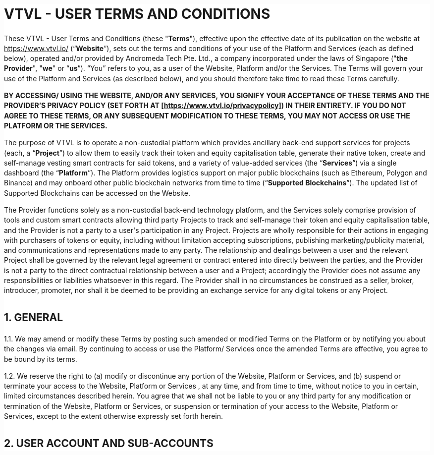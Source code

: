 # VTVL - USER TERMS AND CONDITIONS

These VTVL - User Terms and Conditions (these "**Terms**"), effective upon the effective date of its publication on the website at https://www.vtvl.io/ (“**Website**”), sets out the terms and conditions of your use of the Platform and Services (each as defined below), operated and/or provided by Andromeda Tech Pte. Ltd., a company incorporated under the laws of Singapore ("**the Provider**", "**we**" or “**us**”). “You” refers to you, as a user of the Website, Platform and/or the Services. The Terms will govern your use of the Platform and Services (as described below), and you should therefore take time to read these Terms carefully.

**BY ACCESSING/ USING THE WEBSITE, AND/OR ANY SERVICES, YOU SIGNIFY YOUR ACCEPTANCE OF THESE TERMS AND THE PROVIDER’S PRIVACY POLICY (SET FORTH AT [https://www.vtvl.io/privacypolicy]) IN THEIR ENTIRETY. IF YOU DO NOT AGREE TO THESE TERMS, OR ANY SUBSEQUENT MODIFICATION TO THESE TERMS, YOU MAY NOT ACCESS OR USE THE PLATFORM OR THE SERVICES.**

The purpose of VTVL is to operate a non-custodial platform which provides ancillary back-end support services for projects (each, a “**Project**”) to allow them to easily track their token and equity capitalisation table, generate their native token, create and self-manage vesting smart contracts for said tokens, and a variety of value-added services (the “**Services**”) via a single dashboard (the “**Platform**”). The Platform provides logistics support on major public blockchains (such as Ethereum, Polygon and Binance) and may onboard other public blockchain networks from time to time (“**Supported Blockchains**”). The updated list of Supported Blockchains can be accessed on the Website.

The Provider functions solely as a non-custodial back-end technology platform, and the Services solely comprise provision of tools and custom smart contracts allowing third party Projects to track and self-manage their token and equity capitalisation table, and the Provider is not a party to a user's participation in any Project. Projects are wholly responsible for their actions in engaging with purchasers of tokens or equity, including without limitation accepting subscriptions, publishing marketing/publicity material, and communications and representations made to any party. The relationship and dealings between a user and the relevant Project shall be governed by the relevant legal agreement or contract entered into directly between the parties, and the Provider is not a party to the direct contractual relationship between a user and a Project; accordingly the Provider does not assume any responsibilities or liabilities whatsoever in this regard. The Provider shall in no circumstances be construed as a seller, broker, introducer, promoter, nor shall it be deemed to be providing an exchange service for any digital tokens or any Project.

## 1. GENERAL

1.1. We may amend or modify these Terms by posting such amended or modified Terms on the Platform or by notifying you about the changes via email. By continuing to access or use the Platform/ Services once the amended Terms are effective, you agree to be bound by its terms.

1.2. We reserve the right to (a) modify or discontinue any portion of the Website, Platform or Services, and (b) suspend or terminate your access to the Website, Platform or Services , at any time, and from time to time, without notice to you in certain, limited circumstances described herein. You agree that we shall not be liable to you or any third party for any modification or termination of the Website, Platform or Services, or suspension or termination of your access to the Website, Platform or Services, except to the extent otherwise expressly set forth herein.

## 2. USER ACCOUNT AND SUB-ACCOUNTS

